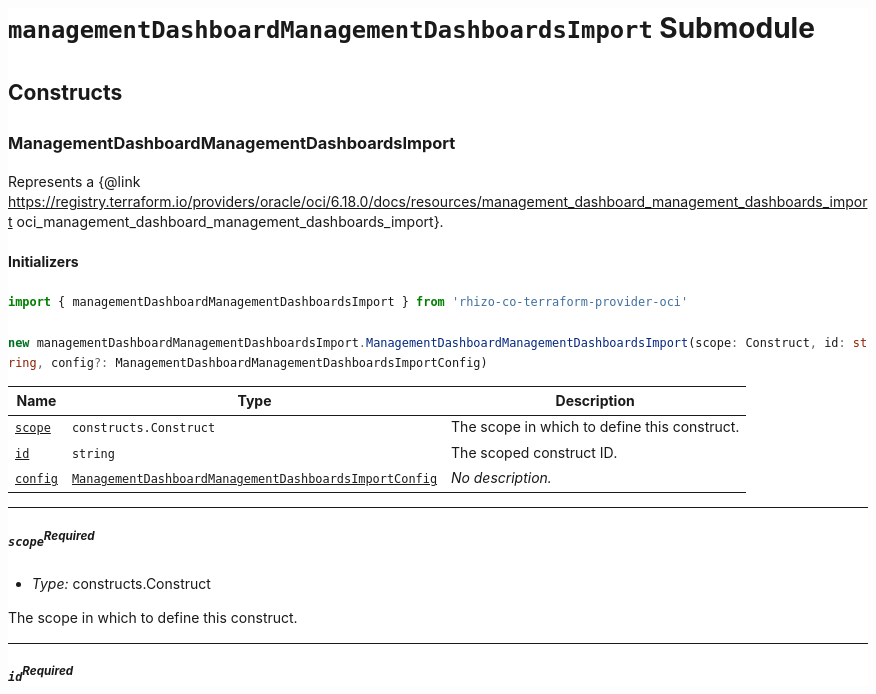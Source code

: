 # `managementDashboardManagementDashboardsImport` Submodule <a name="`managementDashboardManagementDashboardsImport` Submodule" id="rhizo-co-terraform-provider-oci.managementDashboardManagementDashboardsImport"></a>

## Constructs <a name="Constructs" id="Constructs"></a>

### ManagementDashboardManagementDashboardsImport <a name="ManagementDashboardManagementDashboardsImport" id="rhizo-co-terraform-provider-oci.managementDashboardManagementDashboardsImport.ManagementDashboardManagementDashboardsImport"></a>

Represents a {@link https://registry.terraform.io/providers/oracle/oci/6.18.0/docs/resources/management_dashboard_management_dashboards_import oci_management_dashboard_management_dashboards_import}.

#### Initializers <a name="Initializers" id="rhizo-co-terraform-provider-oci.managementDashboardManagementDashboardsImport.ManagementDashboardManagementDashboardsImport.Initializer"></a>

```typescript
import { managementDashboardManagementDashboardsImport } from 'rhizo-co-terraform-provider-oci'

new managementDashboardManagementDashboardsImport.ManagementDashboardManagementDashboardsImport(scope: Construct, id: string, config?: ManagementDashboardManagementDashboardsImportConfig)
```

| **Name** | **Type** | **Description** |
| --- | --- | --- |
| <code><a href="#rhizo-co-terraform-provider-oci.managementDashboardManagementDashboardsImport.ManagementDashboardManagementDashboardsImport.Initializer.parameter.scope">scope</a></code> | <code>constructs.Construct</code> | The scope in which to define this construct. |
| <code><a href="#rhizo-co-terraform-provider-oci.managementDashboardManagementDashboardsImport.ManagementDashboardManagementDashboardsImport.Initializer.parameter.id">id</a></code> | <code>string</code> | The scoped construct ID. |
| <code><a href="#rhizo-co-terraform-provider-oci.managementDashboardManagementDashboardsImport.ManagementDashboardManagementDashboardsImport.Initializer.parameter.config">config</a></code> | <code><a href="#rhizo-co-terraform-provider-oci.managementDashboardManagementDashboardsImport.ManagementDashboardManagementDashboardsImportConfig">ManagementDashboardManagementDashboardsImportConfig</a></code> | *No description.* |

---

##### `scope`<sup>Required</sup> <a name="scope" id="rhizo-co-terraform-provider-oci.managementDashboardManagementDashboardsImport.ManagementDashboardManagementDashboardsImport.Initializer.parameter.scope"></a>

- *Type:* constructs.Construct

The scope in which to define this construct.

---

##### `id`<sup>Required</sup> <a name="id" id="rhizo-co-terraform-provider-oci.managementDashboardManagementDashboardsImport.ManagementDashboardManagementDashboardsImport.Initializer.parameter.id"></a>
